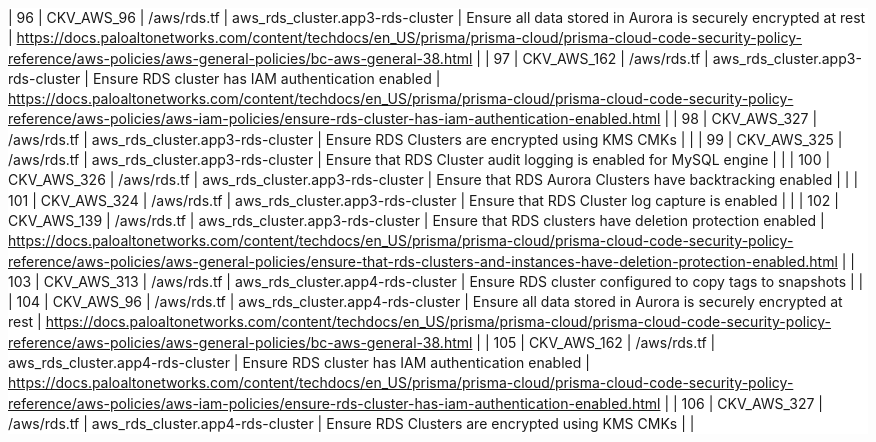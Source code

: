 |  96 | CKV_AWS_96    | /aws/rds.tf                   | aws_rds_cluster.app3-rds-cluster                     | Ensure all data stored in Aurora is securely encrypted at rest                                                                                               | https://docs.paloaltonetworks.com/content/techdocs/en_US/prisma/prisma-cloud/prisma-cloud-code-security-policy-reference/aws-policies/aws-general-policies/bc-aws-general-38.html                                                                                                |
|  97 | CKV_AWS_162   | /aws/rds.tf                   | aws_rds_cluster.app3-rds-cluster                     | Ensure RDS cluster has IAM authentication enabled                                                                                                            | https://docs.paloaltonetworks.com/content/techdocs/en_US/prisma/prisma-cloud/prisma-cloud-code-security-policy-reference/aws-policies/aws-iam-policies/ensure-rds-cluster-has-iam-authentication-enabled.html                                                                    |
|  98 | CKV_AWS_327   | /aws/rds.tf                   | aws_rds_cluster.app3-rds-cluster                     | Ensure RDS Clusters are encrypted using KMS CMKs                                                                                                             |                                                                                                                                                                                                                                                                                  |
|  99 | CKV_AWS_325   | /aws/rds.tf                   | aws_rds_cluster.app3-rds-cluster                     | Ensure that RDS Cluster audit logging is enabled for MySQL engine                                                                                            |                                                                                                                                                                                                                                                                                  |
| 100 | CKV_AWS_326   | /aws/rds.tf                   | aws_rds_cluster.app3-rds-cluster                     | Ensure that RDS Aurora Clusters have backtracking enabled                                                                                                    |                                                                                                                                                                                                                                                                                  |
| 101 | CKV_AWS_324   | /aws/rds.tf                   | aws_rds_cluster.app3-rds-cluster                     | Ensure that RDS Cluster log capture is enabled                                                                                                               |                                                                                                                                                                                                                                                                                  |
| 102 | CKV_AWS_139   | /aws/rds.tf                   | aws_rds_cluster.app3-rds-cluster                     | Ensure that RDS clusters have deletion protection enabled                                                                                                    | https://docs.paloaltonetworks.com/content/techdocs/en_US/prisma/prisma-cloud/prisma-cloud-code-security-policy-reference/aws-policies/aws-general-policies/ensure-that-rds-clusters-and-instances-have-deletion-protection-enabled.html                                          |
| 103 | CKV_AWS_313   | /aws/rds.tf                   | aws_rds_cluster.app4-rds-cluster                     | Ensure RDS cluster configured to copy tags to snapshots                                                                                                      |                                                                                                                                                                                                                                                                                  |
| 104 | CKV_AWS_96    | /aws/rds.tf                   | aws_rds_cluster.app4-rds-cluster                     | Ensure all data stored in Aurora is securely encrypted at rest                                                                                               | https://docs.paloaltonetworks.com/content/techdocs/en_US/prisma/prisma-cloud/prisma-cloud-code-security-policy-reference/aws-policies/aws-general-policies/bc-aws-general-38.html                                                                                                |
| 105 | CKV_AWS_162   | /aws/rds.tf                   | aws_rds_cluster.app4-rds-cluster                     | Ensure RDS cluster has IAM authentication enabled                                                                                                            | https://docs.paloaltonetworks.com/content/techdocs/en_US/prisma/prisma-cloud/prisma-cloud-code-security-policy-reference/aws-policies/aws-iam-policies/ensure-rds-cluster-has-iam-authentication-enabled.html                                                                    |
| 106 | CKV_AWS_327   | /aws/rds.tf                   | aws_rds_cluster.app4-rds-cluster                     | Ensure RDS Clusters are encrypted using KMS CMKs                                                                                                             |                                                                                                                                                                                                                                                                                  |